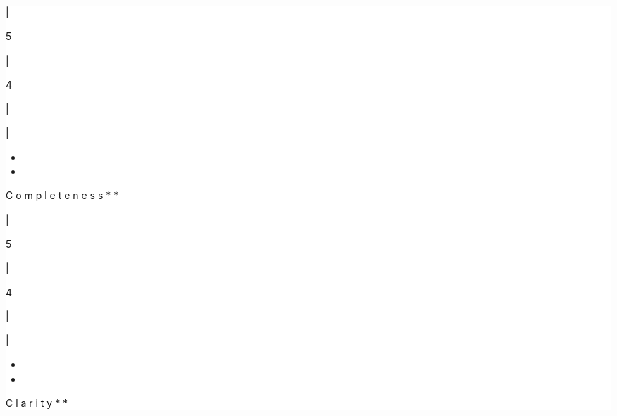 |
 
5
 
|
 
4
 
|


|
 
*
*
C
o
m
p
l
e
t
e
n
e
s
s
*
*
 
|
 
5
 
|
 
4
 
|


|
 
*
*
C
l
a
r
i
t
y
*
*
 